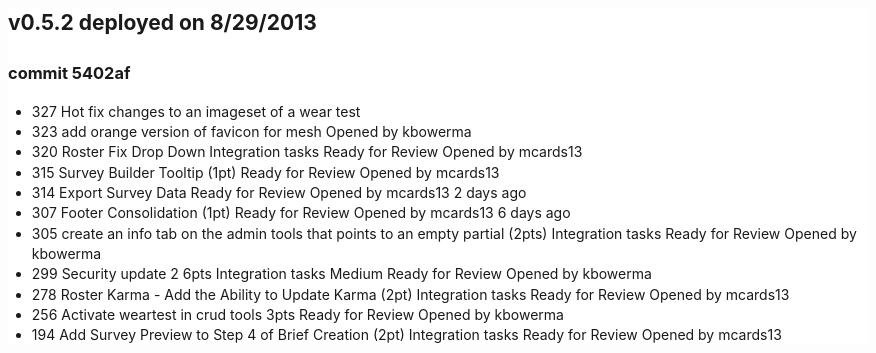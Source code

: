 ## v0.5.2 deployed on 8/29/2013
### commit 5402af
* 327 Hot fix changes to an imageset of a wear test
* 323 add orange version of favicon for mesh Opened by kbowerma 
* 320 Roster Fix Drop Down Integration tasks Ready for Review Opened by mcards13 
* 315 Survey Builder Tooltip (1pt) Ready for Review Opened by mcards13 
* 314 Export Survey Data Ready for Review Opened by mcards13 2 days ago   
* 307 Footer Consolidation (1pt) Ready for Review Opened by mcards13 6 days ago   
* 305 create an info tab on the admin tools that points to an empty partial (2pts) Integration tasks Ready for Review Opened by kbowerma 
* 299 Security update 2 6pts Integration tasks Medium Ready for Review Opened by kbowerma 
* 278 Roster Karma - Add the Ability to Update Karma (2pt) Integration tasks Ready for Review Opened by mcards13 
* 256 Activate weartest in crud tools 3pts Ready for Review Opened by kbowerma 
* 194 Add Survey Preview to Step 4 of Brief Creation (2pt) Integration tasks Ready for Review Opened by mcards13 